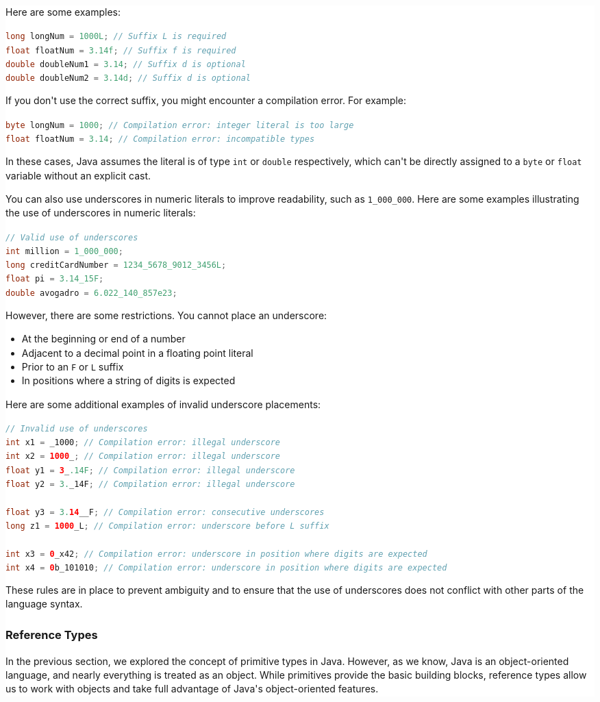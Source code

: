 Here are some examples:

```java
long longNum = 1000L; // Suffix L is required
float floatNum = 3.14f; // Suffix f is required
double doubleNum1 = 3.14; // Suffix d is optional
double doubleNum2 = 3.14d; // Suffix d is optional 
```

If you don't use the correct suffix, you might encounter a compilation error. For example:

```java
byte longNum = 1000; // Compilation error: integer literal is too large
float floatNum = 3.14; // Compilation error: incompatible types
```

In these cases, Java assumes the literal is of type `int` or `double` respectively, which can't be directly assigned to a `byte` or `float` variable without an explicit cast.

You can also use underscores in numeric literals to improve readability, such as `1_000_000`. Here are some examples illustrating the use of underscores in numeric literals:
```java
// Valid use of underscores
int million = 1_000_000;
long creditCardNumber = 1234_5678_9012_3456L;
float pi = 3.14_15F;
double avogadro = 6.022_140_857e23;
```

However, there are some restrictions. You cannot place an underscore:
- At the beginning or end of a number
- Adjacent to a decimal point in a floating point literal
- Prior to an `F` or `L` suffix
- In positions where a string of digits is expected

Here are some additional examples of invalid underscore placements:
```java
// Invalid use of underscores
int x1 = _1000; // Compilation error: illegal underscore
int x2 = 1000_; // Compilation error: illegal underscore
float y1 = 3_.14F; // Compilation error: illegal underscore
float y2 = 3._14F; // Compilation error: illegal underscore

float y3 = 3.14__F; // Compilation error: consecutive underscores
long z1 = 1000_L; // Compilation error: underscore before L suffix

int x3 = 0_x42; // Compilation error: underscore in position where digits are expected
int x4 = 0b_101010; // Compilation error: underscore in position where digits are expected
```

These rules are in place to prevent ambiguity and to ensure that the use of underscores does not conflict with other parts of the language syntax.

### Reference Types
In the previous section, we explored the concept of primitive types in Java. However, as we know, Java is an object-oriented language, and nearly everything is treated as an object. While primitives provide the basic building blocks, reference types allow us to work with objects and take full advantage of Java's object-oriented features.
